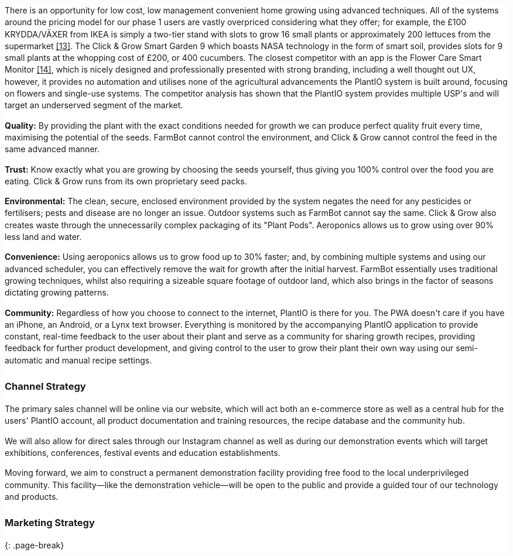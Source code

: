 There is an opportunity for low cost, low management convenient home growing using advanced techniques. All of the systems around the pricing model for our phase 1 users are vastly overpriced considering what they offer; for example, the £100 KRYDDA/VÄXER from IKEA is simply a two-tier stand with slots to grow 16 small plants or approximately 200 lettuces from the supermarket [[13]](#ref). The Click & Grow Smart Garden 9 which boasts NASA technology in the form of smart soil, provides slots for 9 small plants at the whopping cost of £200, or 400 cucumbers.
The closest competitor with an app is the Flower Care Smart Monitor [[14]](#ref), which is nicely designed and professionally presented with strong branding, including a well thought out UX, however, it provides no automation and utilises none of the agricultural advancements the PlantIO system is built around, focusing on flowers and single-use systems.
The competitor analysis has shown that the PlantIO system provides multiple USP's and will target an underserved segment of the market.

**Quality:** By providing the plant with the exact conditions needed for growth we can produce perfect quality fruit every time, maximising the potential of the seeds. FarmBot cannot control the environment, and Click & Grow cannot control the feed in the same advanced manner.

**Trust:** Know exactly what you are growing by choosing the seeds yourself, thus giving you 100% control over the food you are eating. Click & Grow runs from its own proprietary seed packs.

**Environmental:** The clean, secure, enclosed environment provided by the system negates the need for any pesticides or fertilisers; pests and disease are no longer an issue. Outdoor systems such as FarmBot cannot say the same. Click & Grow also creates waste through the unnecessarily complex packaging of its "Plant Pods". Aeroponics allows us to grow using over 90% less land and water.

**Convenience:** Using aeroponics allows us to grow food up to 30% faster;  and, by combining multiple systems and using our advanced scheduler, you can effectively remove the wait for growth after the initial harvest. FarmBot essentially uses traditional growing techniques, whilst also requiring a sizeable square footage of outdoor land, which also brings in the factor of seasons dictating growing patterns.

**Community:** Regardless of how you choose to connect to the internet, PlantIO is there for you. The PWA doesn't care if you have an iPhone, an Android, or a Lynx text browser. Everything is monitored by the accompanying PlantIO application to provide constant, real-time feedback to the user about their plant and serve as a community for sharing growth recipes, providing feedback for further product development, and giving control to the user to grow their plant their own way using our semi-automatic and manual recipe settings.

### Channel Strategy

[//]: # (This is where you identify the primary channels that you’ll use—both to sell your products and to educate and support your customers—along with the resources, training, and incentives that will drive channel performance. In complex channel organizations, products and offers may differ from one channel to the next, playing on the unique advantages of specific channels, such as direct sales teams or online portals.)

The primary sales channel will be online via our website, which will act both an e-commerce store as well as a central hub for the users' PlantIO account, all product documentation and training resources, the recipe database and the community hub.

We will also allow for direct sales through our Instagram channel as well as during our demonstration events which will target exhibitions, conferences, festival events and education establishments.

Moving forward, we aim to construct a permanent demonstration facility providing free food to the local underprivileged community. This facility&mdash;like the demonstration vehicle&mdash;will be open to the public and provide a guided tour of our technology and products.


### Marketing Strategy
{: .page-break}


[//]: # (The first key business growth driver is strategy. Every fast-growing business starts with an idea, which turns into the business plan. The strategy might revolve around bringing a new product to market, or be based on an existing product or service applied or delivered in a new way. Accelerated growth can be driven by developing more new products, and/or expanding into new markets.)
[//]: # (Alongside strategy, people and operations represent another key growth driver. Companies that grow fast often have a key individual driving them forward – the person with the initial vision, energy and determination to step out along the entrepreneurial road. However, growing a business fast relies on teamwork. Entrepreneurs need to draw around them a group of individuals who they can trust, who share the same dreams and apply the same values when trying to bring that dream alive. On the operations side, a growing business needs to develop an appropriate infrastructure and keep adjusting that infrastructure as the business grows. This involves IT systems, processes, even basic office space. If you are growing fast, will you have enough room for your expanded team in six months’ time? And as the business grows, new operational systems may need to be developed to maintain efficiency.)
[//]: # (Clearly no business can grow fast without the right funding, and so capital is another key growth driver. Finding the right form of financial backing, and at the right time, is critical. That’s not to say that high growth can only be achieved with large amounts of funding, or that high funding levels will automatically result in fast growth.)
[//]: # (Transactions are also important for driving growth. These could include alliances in the form of strong supplier relationships. In addition, as the business grows, mergers and acquisitions may offer the potential to achieve a step change in growth, or facilitate entry into a new geographical market or a complementary service area.)
[//]: # (Last but not least among the five business growth drivers comes risk and reporting. As the business grows, so it is essential to establish controls to manage the inevitable risks that accompany rapid business development. The reporting element is also important for growing companies, both internally and externally. Management teams need to communicate clearly between themselves, to understand business performance and delivery against future targets. Similarly, the company needs to report effectively to external investors and other stakeholders to maintain their ongoing confidence and support.)
[//]: # (This section of the plan identifies the key products you will launch in your cloud portfolio, along with any bundling plans, special promotions, or other attachment strategies that will help you sell the products—including upselling and cross-selling to both new and existing customers. Any specifics you can include about differentiators between your offerings and those of your competitors will help you build your sales messaging as you progress further into the launch.)
[//]: # (This section summarizes the activities you’ll use to drive awareness and generate leads, both in your identified markets and within your existing customer base. In large organizations, the marketing strategy may also include activities for generating internal awareness. Such internally oriented activities are particularly important in situations where many groups will “touch” customers as they progress from purchase to activation to support.)
[//]: # (This section documents the anticipated customer journey—either at a high level or in detail. Starting with how customers first hear about a product, it progresses through their purchase, activation, renewal, and possible cancellation. Exploring this journey helps to identify any “fall-off” points that may reduce conversion rates, or drive churn, while also helping to ensure that you’ll have the right people and systems in place to support the new products.)
[//]: # (Finally, your plan needs to identify the timeline for execution, including next steps, the critical path for decisions, key milestones, and plans for reviewing and fine-tuning the GTM plan. This last point should not be overlooked, as good GTM plans are not static, but evolve with the project. As your plans progress, you can add details to increase the plan’s accuracy.)